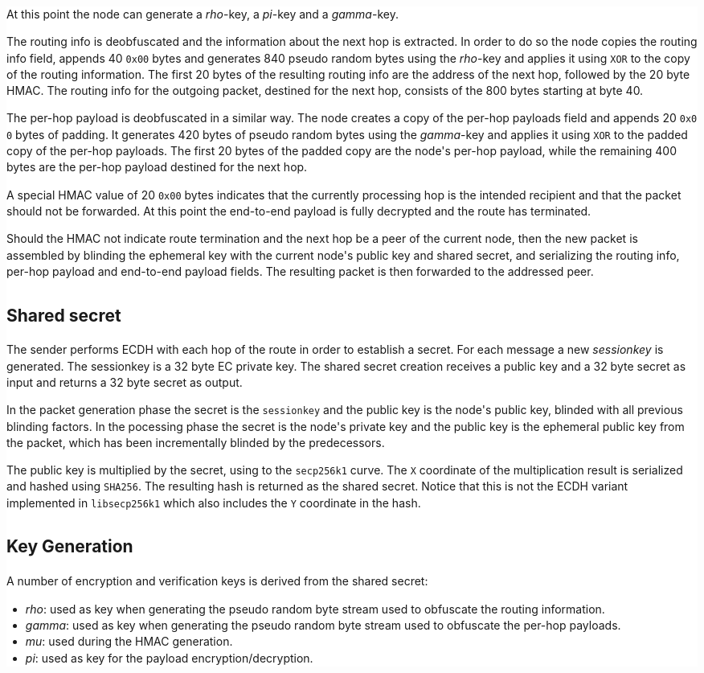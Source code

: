 At this point the node can generate a _rho_-key, a _pi_-key and a _gamma_-key.

The routing info is deobfuscated and the information about the next hop is extracted.
In order to do so the node copies the routing info field, appends 40 `0x00` bytes and generates 840 pseudo random bytes using the _rho_-key and applies it using `XOR` to the copy of the routing information.
The first 20 bytes of the resulting routing info are the address of the next hop, followed by the 20 byte HMAC.
The routing info for the outgoing packet, destined for the next hop, consists of the 800 bytes starting at byte 40.

The per-hop payload is deobfuscated in a similar way.
The node creates a copy of the per-hop payloads field and appends 20 `0x00` bytes of padding.
It generates 420 bytes of pseudo random bytes using the _gamma_-key and applies it using `XOR` to the padded copy of the per-hop payloads.
The first 20 bytes of the padded copy are the node's per-hop payload, while the remaining 400 bytes are the per-hop payload destined for the next hop.

A special HMAC value of 20 `0x00` bytes indicates that the currently processing hop is the intended recipient and that the packet should not be forwarded.
At this point the end-to-end payload is fully decrypted and the route has terminated.

Should the HMAC not indicate route termination and the next hop be a peer of the current node, then the new packet is assembled by blinding the ephemeral key with the current node's public key and shared secret, and serializing the routing info, per-hop payload and end-to-end payload fields.
The resulting packet is then forwarded to the addressed peer.

## Shared secret

The sender performs ECDH with each hop of the route in order to establish a secret.
For each message a new _sessionkey_ is generated.
The sessionkey is a 32 byte EC private key.
The shared secret creation receives a public key and a 32 byte secret as input and returns a 32 byte secret as output.

In the packet generation phase the secret is the `sessionkey` and the public key is the node's public key, blinded with all previous blinding factors.
In the pocessing phase the secret is the node's private key and the public key is the ephemeral public key from the packet, which has been incrementally blinded by the predecessors.

The public key is multiplied by the secret, using to the `secp256k1` curve.
The `X` coordinate of the multiplication result is serialized and hashed using `SHA256`.
The resulting hash is returned as the shared secret.
Notice that this is not the ECDH variant implemented in `libsecp256k1` which also includes the `Y` coordinate in the hash.

## Key Generation

A number of encryption and verification keys is derived from the shared secret:

 - _rho_: used as key when generating the pseudo random byte stream
   used to obfuscate the routing information.
 - _gamma_: used as key when generating the pseudo random byte stream used to obfuscate the per-hop payloads.
 - _mu_: used during the HMAC generation.
 - _pi_: used as key for the payload encryption/decryption.
